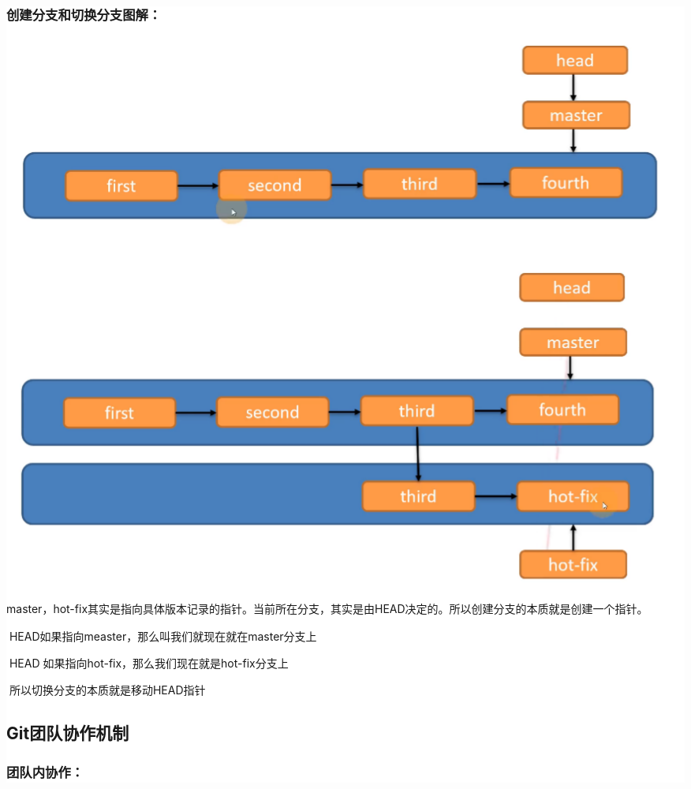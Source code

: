 

### 创建分支和切换分支图解：

![image-20230307152744677](./assets/image-20230307152744677.png)

![image-20230307152820757](./assets/image-20230307152820757.png)

master，hot-fix其实是指向具体版本记录的指针。当前所在分支，其实是由HEAD决定的。所以创建分支的本质就是创建一个指针。

​	HEAD如果指向measter，那么叫我们就现在就在master分支上

​	HEAD 如果指向hot-fix，那么我们现在就是hot-fix分支上

​	所以切换分支的本质就是移动HEAD指针

## Git团队协作机制

### 	团队内协作：
